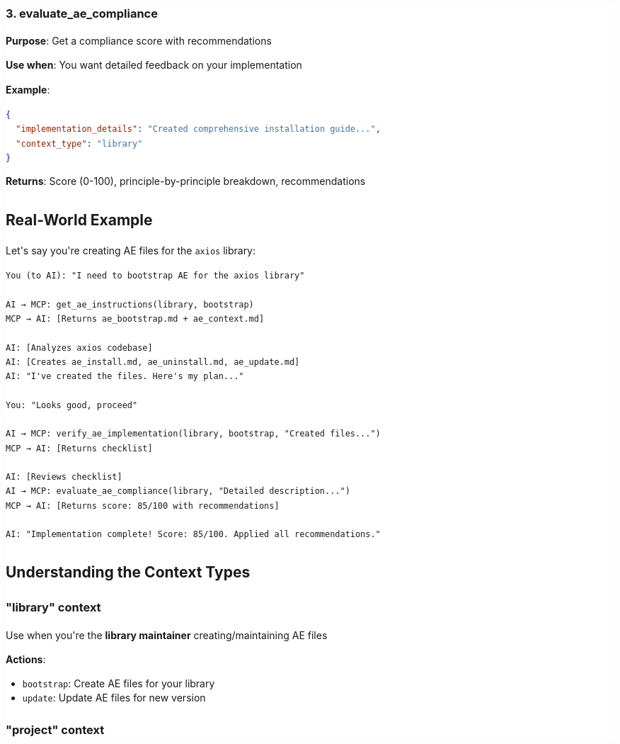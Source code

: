 ### 3. evaluate_ae_compliance

**Purpose**: Get a compliance score with recommendations

**Use when**: You want detailed feedback on your implementation

**Example**:

```json
{
  "implementation_details": "Created comprehensive installation guide...",
  "context_type": "library"
}
```

**Returns**: Score (0-100), principle-by-principle breakdown, recommendations

## Real-World Example

Let's say you're creating AE files for the `axios` library:

```
You (to AI): "I need to bootstrap AE for the axios library"

AI → MCP: get_ae_instructions(library, bootstrap)
MCP → AI: [Returns ae_bootstrap.md + ae_context.md]

AI: [Analyzes axios codebase]
AI: [Creates ae_install.md, ae_uninstall.md, ae_update.md]
AI: "I've created the files. Here's my plan..."

You: "Looks good, proceed"

AI → MCP: verify_ae_implementation(library, bootstrap, "Created files...")
MCP → AI: [Returns checklist]

AI: [Reviews checklist]
AI → MCP: evaluate_ae_compliance(library, "Detailed description...")
MCP → AI: [Returns score: 85/100 with recommendations]

AI: "Implementation complete! Score: 85/100. Applied all recommendations."
```

## Understanding the Context Types

### "library" context

Use when you're the **library maintainer** creating/maintaining AE files

**Actions**:

- `bootstrap`: Create AE files for your library
- `update`: Update AE files for new version

### "project" context
